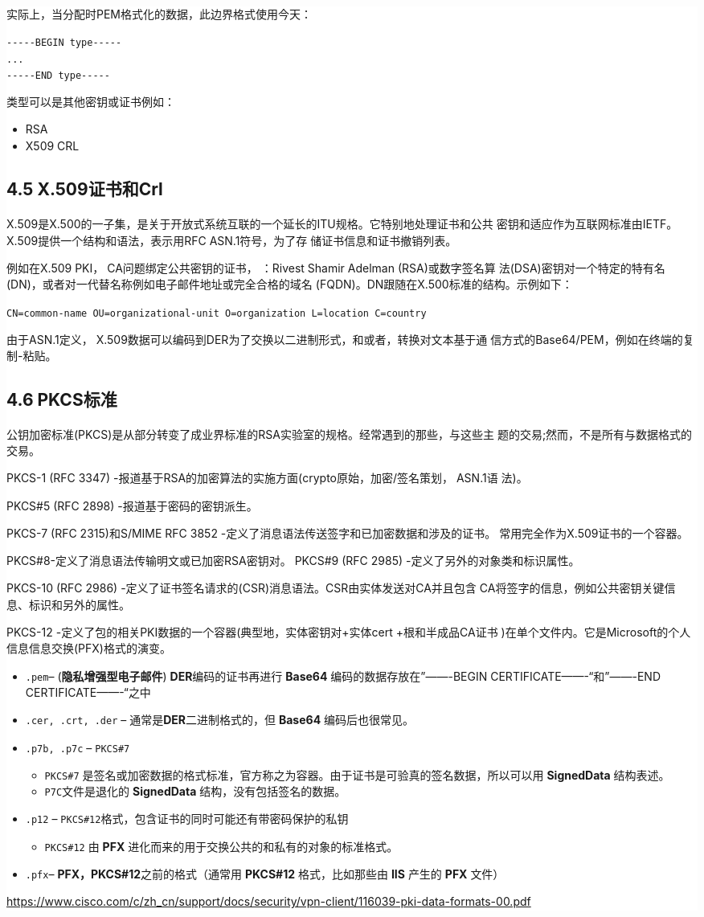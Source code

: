 实际上，当分配时PEM格式化的数据，此边界格式使用今天： 

```key
-----BEGIN type----- 
... 
-----END type-----
```

 类型可以是其他密钥或证书例如： 

- RSA 
- X509 CRL 



## 4.5 X.509证书和Crl 

X.509是X.500的一子集，是关于开放式系统互联的一个延长的ITU规格。它特别地处理证书和公共 密钥和适应作为互联网标准由IETF。X.509提供一个结构和语法，表示用RFC ASN.1符号，为了存 储证书信息和证书撤销列表。 

例如在X.509 PKI， CA问题绑定公共密钥的证书， ：Rivest Shamir Adelman (RSA)或数字签名算 法(DSA)密钥对一个特定的特有名(DN)，或者对一代替名称例如电子邮件地址或完全合格的域名 (FQDN)。DN跟随在X.500标准的结构。示例如下： 

`CN=common-name OU=organizational-unit O=organization L=location C=country `

由于ASN.1定义， X.509数据可以编码到DER为了交换以二进制形式，和或者，转换对文本基于通 信方式的Base64/PEM，例如在终端的复制-粘贴。



## 4.6 PKCS标准

公钥加密标准(PKCS)是从部分转变了成业界标准的RSA实验室的规格。经常遇到的那些，与这些主 题的交易;然而，不是所有与数据格式的交易。 

PKCS-1 (RFC 3347) -报道基于RSA的加密算法的实施方面(crypto原始，加密/签名策划， ASN.1语 法)。 

PKCS#5 (RFC 2898) -报道基于密码的密钥派生。 

PKCS-7 (RFC 2315)和S/MIME RFC 3852 -定义了消息语法传送签字和已加密数据和涉及的证书。 常用完全作为X.509证书的一个容器。 

PKCS#8-定义了消息语法传输明文或已加密RSA密钥对。 PKCS#9 (RFC 2985) -定义了另外的对象类和标识属性。 

PKCS-10 (RFC 2986) -定义了证书签名请求的(CSR)消息语法。CSR由实体发送对CA并且包含 CA将签字的信息，例如公共密钥关键信息、标识和另外的属性。

PKCS-12 -定义了包的相关PKI数据的一个容器(典型地，实体密钥对+实体cert +根和半成品CA证书 )在单个文件内。它是Microsoft的个人信息信息交换(PFX)格式的演变。





- `.pem`– (**隐私增强型电子邮件**) **DER**编码的证书再进行 **Base64** 编码的数据存放在”——-BEGIN CERTIFICATE——-“和”——-END CERTIFICATE——-“之中

- `.cer, .crt, .der` – 通常是**DER**二进制格式的，但 **Base64** 编码后也很常见。

- `.p7b, .p7c` – `PKCS#7`

	- `PKCS#7` 是签名或加密数据的格式标准，官方称之为容器。由于证书是可验真的签名数据，所以可以用 **SignedData** 结构表述。
	- `P7C`文件是退化的 **SignedData** 结构，没有包括签名的数据。

- `.p12` – `PKCS#12`格式，包含证书的同时可能还有带密码保护的私钥

	- `PKCS#12` 由 **PFX** 进化而来的用于交换公共的和私有的对象的标准格式。

- `.pfx`– **PFX，PKCS#12**之前的格式（通常用 **PKCS#12** 格式，比如那些由 **IIS** 产生的 **PFX** 文件）





https://www.cisco.com/c/zh_cn/support/docs/security/vpn-client/116039-pki-data-formats-00.pdf